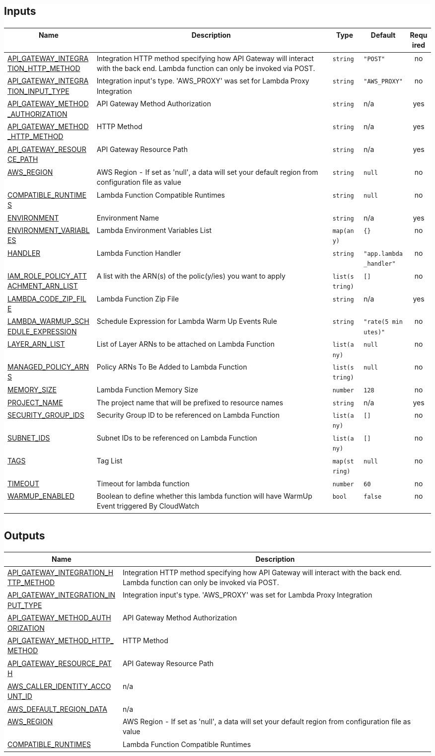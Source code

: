 ## Inputs

| Name | Description | Type | Default | Required |
|------|-------------|------|---------|:--------:|
| <a name="input_API_GATEWAY_INTEGRATION_HTTP_METHOD"></a> [API\_GATEWAY\_INTEGRATION\_HTTP\_METHOD](#input\_API\_GATEWAY\_INTEGRATION\_HTTP\_METHOD) | Integration HTTP method specifying how API Gateway will interact with the back end. Lambda function can only be invoked via POST. | `string` | `"POST"` | no |
| <a name="input_API_GATEWAY_INTEGRATION_INPUT_TYPE"></a> [API\_GATEWAY\_INTEGRATION\_INPUT\_TYPE](#input\_API\_GATEWAY\_INTEGRATION\_INPUT\_TYPE) | Integration input's type. 'AWS\_PROXY' was set for Lambda Proxy Integration | `string` | `"AWS_PROXY"` | no |
| <a name="input_API_GATEWAY_METHOD_AUTHORIZATION"></a> [API\_GATEWAY\_METHOD\_AUTHORIZATION](#input\_API\_GATEWAY\_METHOD\_AUTHORIZATION) | API Gateway Method Authorization | `string` | n/a | yes |
| <a name="input_API_GATEWAY_METHOD_HTTP_METHOD"></a> [API\_GATEWAY\_METHOD\_HTTP\_METHOD](#input\_API\_GATEWAY\_METHOD\_HTTP\_METHOD) | HTTP Method | `string` | n/a | yes |
| <a name="input_API_GATEWAY_RESOURCE_PATH"></a> [API\_GATEWAY\_RESOURCE\_PATH](#input\_API\_GATEWAY\_RESOURCE\_PATH) | API Gateway Resource Path | `string` | n/a | yes |
| <a name="input_AWS_REGION"></a> [AWS\_REGION](#input\_AWS\_REGION) | AWS Region - If set as 'null', a data will set your default region from configuration file as value | `string` | `null` | no |
| <a name="input_COMPATIBLE_RUNTIMES"></a> [COMPATIBLE\_RUNTIMES](#input\_COMPATIBLE\_RUNTIMES) | Lambda Function Compatible Runtimes | `string` | `null` | no |
| <a name="input_ENVIRONMENT"></a> [ENVIRONMENT](#input\_ENVIRONMENT) | Environment Name | `string` | n/a | yes |
| <a name="input_ENVIRONMENT_VARIABLES"></a> [ENVIRONMENT\_VARIABLES](#input\_ENVIRONMENT\_VARIABLES) | Lambda Environment Variables List | `map(any)` | `{}` | no |
| <a name="input_HANDLER"></a> [HANDLER](#input\_HANDLER) | Lambda Function Handler | `string` | `"app.lambda_handler"` | no |
| <a name="input_IAM_ROLE_POLICY_ATTACHMENT_ARN_LIST"></a> [IAM\_ROLE\_POLICY\_ATTACHMENT\_ARN\_LIST](#input\_IAM\_ROLE\_POLICY\_ATTACHMENT\_ARN\_LIST) | A list with the ARN(s) of the polic(y/ies) you want to apply | `list(string)` | `[]` | no |
| <a name="input_LAMBDA_CODE_ZIP_FILE"></a> [LAMBDA\_CODE\_ZIP\_FILE](#input\_LAMBDA\_CODE\_ZIP\_FILE) | Lambda Function Zip File | `string` | n/a | yes |
| <a name="input_LAMBDA_WARMUP_SCHEDULE_EXPRESSION"></a> [LAMBDA\_WARMUP\_SCHEDULE\_EXPRESSION](#input\_LAMBDA\_WARMUP\_SCHEDULE\_EXPRESSION) | Schedule Expression for Lambda Warm Up Events Rule | `string` | `"rate(5 minutes)"` | no |
| <a name="input_LAYER_ARN_LIST"></a> [LAYER\_ARN\_LIST](#input\_LAYER\_ARN\_LIST) | List of Layer ARNs to be attached on Lambda Function | `list(any)` | `null` | no |
| <a name="input_MANAGED_POLICY_ARNS"></a> [MANAGED\_POLICY\_ARNS](#input\_MANAGED\_POLICY\_ARNS) | Policy ARNs To Be Added to Lambda Function | `list(string)` | `null` | no |
| <a name="input_MEMORY_SIZE"></a> [MEMORY\_SIZE](#input\_MEMORY\_SIZE) | Lambda Function Memory Size | `number` | `128` | no |
| <a name="input_PROJECT_NAME"></a> [PROJECT\_NAME](#input\_PROJECT\_NAME) | The project name that will be prefixed to resource names | `string` | n/a | yes |
| <a name="input_SECURITY_GROUP_IDS"></a> [SECURITY\_GROUP\_IDS](#input\_SECURITY\_GROUP\_IDS) | Security Group ID to be referenced on Lambda Function | `list(any)` | `[]` | no |
| <a name="input_SUBNET_IDS"></a> [SUBNET\_IDS](#input\_SUBNET\_IDS) | Subnet IDs to be referenced on Lambda Function | `list(any)` | `[]` | no |
| <a name="input_TAGS"></a> [TAGS](#input\_TAGS) | Tag List | `map(string)` | `null` | no |
| <a name="input_TIMEOUT"></a> [TIMEOUT](#input\_TIMEOUT) | Timeout for lambda function | `number` | `60` | no |
| <a name="input_WARMUP_ENABLED"></a> [WARMUP\_ENABLED](#input\_WARMUP\_ENABLED) | Boolean to define whether this lambda function will have WarmUp Event triggered By CloudWatch | `bool` | `false` | no |

## Outputs

| Name | Description |
|------|-------------|
| <a name="output_API_GATEWAY_INTEGRATION_HTTP_METHOD"></a> [API\_GATEWAY\_INTEGRATION\_HTTP\_METHOD](#output\_API\_GATEWAY\_INTEGRATION\_HTTP\_METHOD) | Integration HTTP method specifying how API Gateway will interact with the back end. Lambda function can only be invoked via POST. |
| <a name="output_API_GATEWAY_INTEGRATION_INPUT_TYPE"></a> [API\_GATEWAY\_INTEGRATION\_INPUT\_TYPE](#output\_API\_GATEWAY\_INTEGRATION\_INPUT\_TYPE) | Integration input's type. 'AWS\_PROXY' was set for Lambda Proxy Integration |
| <a name="output_API_GATEWAY_METHOD_AUTHORIZATION"></a> [API\_GATEWAY\_METHOD\_AUTHORIZATION](#output\_API\_GATEWAY\_METHOD\_AUTHORIZATION) | API Gateway Method Authorization |
| <a name="output_API_GATEWAY_METHOD_HTTP_METHOD"></a> [API\_GATEWAY\_METHOD\_HTTP\_METHOD](#output\_API\_GATEWAY\_METHOD\_HTTP\_METHOD) | HTTP Method |
| <a name="output_API_GATEWAY_RESOURCE_PATH"></a> [API\_GATEWAY\_RESOURCE\_PATH](#output\_API\_GATEWAY\_RESOURCE\_PATH) | API Gateway Resource Path |
| <a name="output_AWS_CALLER_IDENTITY_ACCOUNT_ID"></a> [AWS\_CALLER\_IDENTITY\_ACCOUNT\_ID](#output\_AWS\_CALLER\_IDENTITY\_ACCOUNT\_ID) | n/a |
| <a name="output_AWS_DEFAULT_REGION_DATA"></a> [AWS\_DEFAULT\_REGION\_DATA](#output\_AWS\_DEFAULT\_REGION\_DATA) | n/a |
| <a name="output_AWS_REGION"></a> [AWS\_REGION](#output\_AWS\_REGION) | AWS Region - If set as 'null', a data will set your default region from configuration file as value |
| <a name="output_COMPATIBLE_RUNTIMES"></a> [COMPATIBLE\_RUNTIMES](#output\_COMPATIBLE\_RUNTIMES) | Lambda Function Compatible Runtimes |